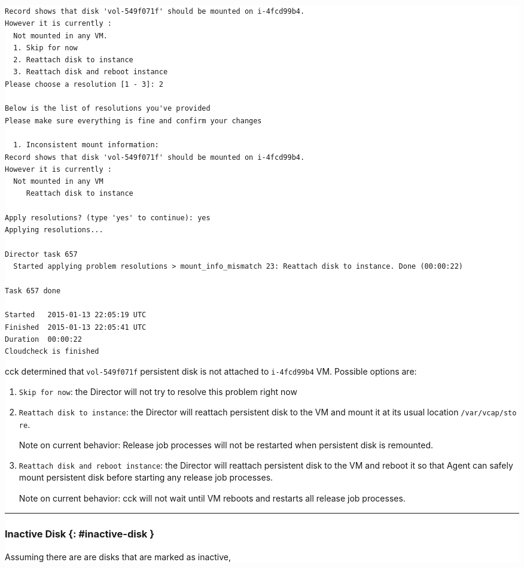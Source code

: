 ```text
Record shows that disk 'vol-549f071f' should be mounted on i-4fcd99b4.
However it is currently :
  Not mounted in any VM.
  1. Skip for now
  2. Reattach disk to instance
  3. Reattach disk and reboot instance
Please choose a resolution [1 - 3]: 2

Below is the list of resolutions you've provided
Please make sure everything is fine and confirm your changes

  1. Inconsistent mount information:
Record shows that disk 'vol-549f071f' should be mounted on i-4fcd99b4.
However it is currently :
  Not mounted in any VM
     Reattach disk to instance

Apply resolutions? (type 'yes' to continue): yes
Applying resolutions...

Director task 657
  Started applying problem resolutions > mount_info_mismatch 23: Reattach disk to instance. Done (00:00:22)

Task 657 done

Started   2015-01-13 22:05:19 UTC
Finished  2015-01-13 22:05:41 UTC
Duration  00:00:22
Cloudcheck is finished
```

cck determined that `vol-549f071f` persistent disk is not attached to `i-4fcd99b4` VM. Possible options are:

1. `Skip for now`: the Director will not try to resolve this problem right now

2. `Reattach disk to instance`: the Director will reattach persistent disk to the VM and mount it at its usual location `/var/vcap/store`.

    Note on current behavior: Release job processes will not be restarted when persistent disk is remounted.

3. `Reattach disk and reboot instance`: the Director will reattach persistent disk to the VM and reboot it so that Agent can safely mount persistent disk before starting any release job processes.

    Note on current behavior: cck will not wait until VM reboots and restarts all release job processes.

---
### Inactive Disk {: #inactive-disk }

Assuming there are are disks that are marked as inactive,
